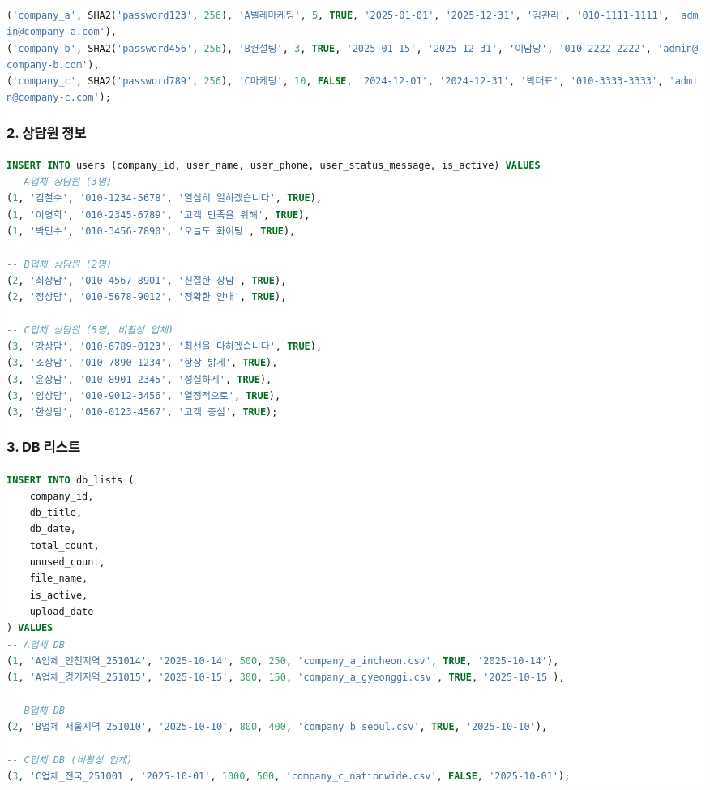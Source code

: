 ```sql
('company_a', SHA2('password123', 256), 'A텔레마케팅', 5, TRUE, '2025-01-01', '2025-12-31', '김관리', '010-1111-1111', 'admin@company-a.com'),
('company_b', SHA2('password456', 256), 'B컨설팅', 3, TRUE, '2025-01-15', '2025-12-31', '이담당', '010-2222-2222', 'admin@company-b.com'),
('company_c', SHA2('password789', 256), 'C마케팅', 10, FALSE, '2024-12-01', '2024-12-31', '박대표', '010-3333-3333', 'admin@company-c.com');
```

### 2. 상담원 정보

```sql
INSERT INTO users (company_id, user_name, user_phone, user_status_message, is_active) VALUES
-- A업체 상담원 (3명)
(1, '김철수', '010-1234-5678', '열심히 일하겠습니다', TRUE),
(1, '이영희', '010-2345-6789', '고객 만족을 위해', TRUE),
(1, '박민수', '010-3456-7890', '오늘도 화이팅', TRUE),

-- B업체 상담원 (2명)
(2, '최상담', '010-4567-8901', '친절한 상담', TRUE),
(2, '정상담', '010-5678-9012', '정확한 안내', TRUE),

-- C업체 상담원 (5명, 비활성 업체)
(3, '강상담', '010-6789-0123', '최선을 다하겠습니다', TRUE),
(3, '조상담', '010-7890-1234', '항상 밝게', TRUE),
(3, '윤상담', '010-8901-2345', '성실하게', TRUE),
(3, '임상담', '010-9012-3456', '열정적으로', TRUE),
(3, '한상담', '010-0123-4567', '고객 중심', TRUE);
```

### 3. DB 리스트

```sql
INSERT INTO db_lists (
    company_id,
    db_title,
    db_date,
    total_count,
    unused_count,
    file_name,
    is_active,
    upload_date
) VALUES
-- A업체 DB
(1, 'A업체_인천지역_251014', '2025-10-14', 500, 250, 'company_a_incheon.csv', TRUE, '2025-10-14'),
(1, 'A업체_경기지역_251015', '2025-10-15', 300, 150, 'company_a_gyeonggi.csv', TRUE, '2025-10-15'),

-- B업체 DB
(2, 'B업체_서울지역_251010', '2025-10-10', 800, 400, 'company_b_seoul.csv', TRUE, '2025-10-10'),

-- C업체 DB (비활성 업체)
(3, 'C업체_전국_251001', '2025-10-01', 1000, 500, 'company_c_nationwide.csv', FALSE, '2025-10-01');
```
